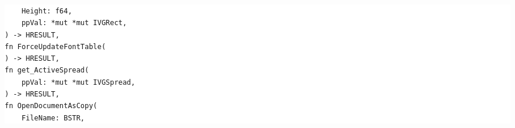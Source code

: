         Height: f64,
        ppVal: *mut *mut IVGRect,
    ) -> HRESULT,
    fn ForceUpdateFontTable(
    ) -> HRESULT,
    fn get_ActiveSpread(
        ppVal: *mut *mut IVGSpread,
    ) -> HRESULT,
    fn OpenDocumentAsCopy(
        FileName: BSTR,
